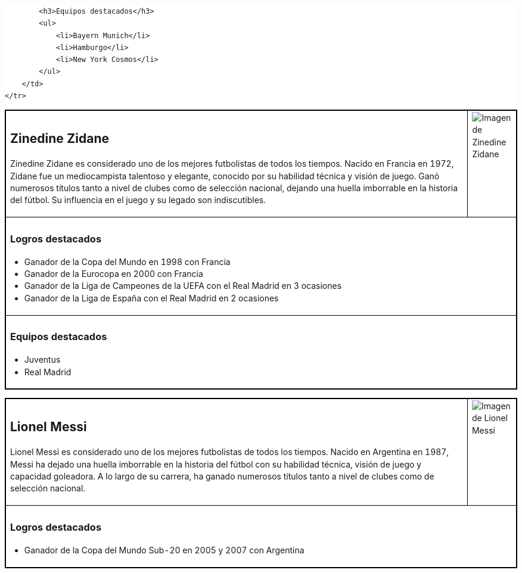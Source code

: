             <h3>Equipos destacados</h3>
            <ul>
                <li>Bayern Munich</li>
                <li>Hamburgo</li>
                <li>New York Cosmos</li>
            </ul>
        </td>
    </tr>
</table>
<table style="border-collapse: collapse; border: 1px solid black;">
    <tr>
        <td style="border: 1px solid black;">
            <h2>Zinedine Zidane</h2>
            <p>Zinedine Zidane es considerado uno de los mejores futbolistas de todos los tiempos. Nacido en Francia en 1972, Zidane fue un mediocampista talentoso y elegante, conocido por su habilidad técnica y visión de juego. Ganó numerosos títulos tanto a nivel de clubes como de selección nacional, dejando una huella imborrable en la historia del fútbol. Su influencia en el juego y su legado son indiscutibles.</p>
        </td>
        <td style="border: 1px solid black;">
            <img src="https://example.com/zidane-image.png" alt="Imagen de Zinedine Zidane" style="max-width: 100%; height: auto;">
        </td>
    </tr>
    <tr>
        <td colspan="2" style="border: 1px solid black;">
            <h3>Logros destacados</h3>
            <ul>
                <li>Ganador de la Copa del Mundo en 1998 con Francia</li>
                <li>Ganador de la Eurocopa en 2000 con Francia</li>
                <li>Ganador de la Liga de Campeones de la UEFA con el Real Madrid en 3 ocasiones</li>
                <li>Ganador de la Liga de España con el Real Madrid en 2 ocasiones</li>
            </ul>
        </td>
    </tr>
    <tr>
        <td colspan="2" style="border: 1px solid black;">
            <h3>Equipos destacados</h3>
            <ul>
                <li>Juventus</li>
                <li>Real Madrid</li>
            </ul>
        </td>
    </tr>
</table>
<table style="border-collapse: collapse; border: 1px solid black;">
    <tr>
        <td style="border: 1px solid black;">
            <h2>Lionel Messi</h2>
            <p>Lionel Messi es considerado uno de los mejores futbolistas de todos los tiempos. Nacido en Argentina en 1987, Messi ha dejado una huella imborrable en la historia del fútbol con su habilidad técnica, visión de juego y capacidad goleadora. A lo largo de su carrera, ha ganado numerosos títulos tanto a nivel de clubes como de selección nacional.</p>
        </td>
        <td style="border: 1px solid black;">
            <img src="https://example.com/messi-image.png" alt="Imagen de Lionel Messi" style="max-width: 100%; height: auto;">
        </td>
    </tr>
    <tr>
        <td colspan="2" style="border: 1px solid black;">
            <h3>Logros destacados</h3>
            <ul>
                <li>Ganador de la Copa del Mundo Sub-20 en 2005 y 2007 con Argentina</li>